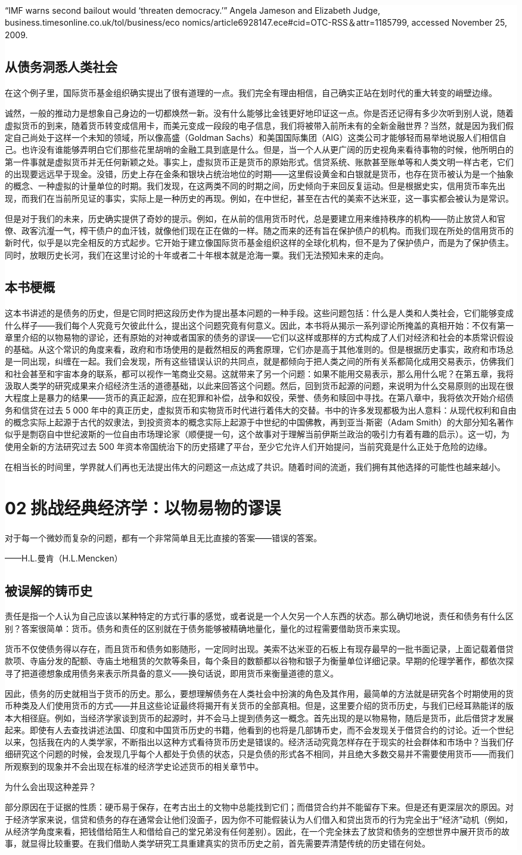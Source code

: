 “IMF warns second bailout would ‘threaten democracy.’” Angela Jameson and Elizabeth Judge, business.timesonline.co.uk/tol/business/eco nomics/article6928147.ece#cid=OTC-RSS＆attr=1185799, accessed November 25, 2009.

## 从债务洞悉人类社会

在这个例子里，国际货币基金组织确实提出了很有道理的一点。我们完全有理由相信，自己确实正站在划时代的重大转变的峭壁边缘。

诚然，一般的推动力是想象自己身边的一切都焕然一新。没有什么能够比金钱更好地印证这一点。你是否还记得有多少次听到别人说，随着虚拟货币的到来，随着货币转变成信用卡，而美元变成一段段的电子信息，我们将被带入前所未有的全新金融世界？当然，就是因为我们假定自己尚处于这样一个未知的领域，所以像高盛（Goldman Sachs）和美国国际集团（AIG）这类公司才能够轻而易举地说服人们相信自己。也许没有谁能够弄明白它们那些花里胡哨的金融工具到底是什么。但是，当一个人从更广阔的历史视角来看待事物的时候，他所明白的第一件事就是虚拟货币并无任何新颖之处。事实上，虚拟货币正是货币的原始形式。信贷系统、账款甚至账单等和人类文明一样古老，它们的出现要远远早于现金。没错，历史上存在金条和银块占统治地位的时期——这里假设黄金和白银就是货币，也存在货币被认为是一个抽象的概念、一种虚拟的计量单位的时期。我们发现，在这两类不同的时期之间，历史倾向于来回反复运动。但是根据史实，信用货币率先出现，而我们在当前所见证的事实，实际上是一种历史的再现。例如，在中世纪，甚至在古代的美索不达米亚，这一事实都会被认为是常识。

但是对于我们的未来，历史确实提供了奇妙的提示。例如，在从前的信用货币时代，总是要建立用来维持秩序的机构——防止放贷人和官僚、政客沆瀣一气，榨干债户的血汗钱，就像他们现在正在做的一样。随之而来的还有旨在保护债户的机构。而我们现在所处的信用货币的新时代，似乎是以完全相反的方式起步。它开始于建立像国际货币基金组织这样的全球化机构，但不是为了保护债户，而是为了保护债主。同时，放眼历史长河，我们在这里讨论的十年或者二十年根本就是沧海一粟。我们无法预知未来的走向。

## 本书梗概

这本书讲述的是债务的历史，但是它同时把这段历史作为提出基本问题的一种手段。这些问题包括：什么是人类和人类社会，它们能够变成什么样子——我们每个人究竟亏欠彼此什么，提出这个问题究竟有何意义。因此，本书将从揭示一系列谬论所掩盖的真相开始：不仅有第一章里介绍的以物易物的谬论，还有原始的对神或者国家的债务的谬误——它们以这样或那样的方式构成了人们对经济和社会的本质常识假设的基础。从这个常识的角度来看，政府和市场使用的是截然相反的两套原理，它们亦是高于其他准则的。但是根据历史事实，政府和市场总是一同出现，纠缠在一起。我们会发现，所有这些错误认识的共同点，就是都倾向于把人类之间的所有关系都简化成用交易表示，仿佛我们和社会甚至和宇宙本身的联系，都可以视作一笔商业交易。这就带来了另一个问题：如果不能用交易表示，那么用什么呢？在第五章，我将汲取人类学的研究成果来介绍经济生活的道德基础，以此来回答这个问题。然后，回到货币起源的问题，来说明为什么交易原则的出现在很大程度上是暴力的结果——货币的真正起源，应在犯罪和补偿，战争和奴役，荣誉、债务和赎回中寻找。在第八章中，我将依次开始介绍债务和信贷在过去 5 000 年中的真正历史，虚拟货币和实物货币时代进行着伟大的交替。书中的许多发现都极为出人意料：从现代权利和自由的概念实际上起源于古代的奴隶法，到投资资本的概念实际上起源于中世纪的中国佛教，再到亚当·斯密（Adam Smith）的大部分知名著作似乎是剽窃自中世纪波斯的一位自由市场理论家（顺便提一句，这个故事对于理解当前伊斯兰政治的吸引力有着有趣的启示）。这一切，为使用全新的方法研究过去 500 年资本帝国统治下的历史搭建了平台，至少它允许人们开始提问，当前究竟是什么正处于危险的边缘。

在相当长的时间里，学界就人们再也无法提出伟大的问题这一点达成了共识。随着时间的流逝，我们拥有其他选择的可能性也越来越小。

# 02 挑战经典经济学：以物易物的谬误

对于每一个微妙而复杂的问题，都有一个非常简单且无比直接的答案——错误的答案。

——H.L.曼肯（H.L.Mencken）

## 被误解的铸币史

责任是指一个人认为自己应该以某种特定的方式行事的感觉，或者说是一个人欠另一个人东西的状态。那么确切地说，责任和债务有什么区别？答案很简单：货币。债务和责任的区别就在于债务能够被精确地量化，量化的过程需要借助货币来实现。

货币不仅使债务得以存在，而且货币和债务如影随形，一定同时出现。美索不达米亚的石板上有现存最早的一批书面记录，上面记载着借贷款项、寺庙分发的配额、寺庙土地租赁的欠款等条目，每个条目的数额都以谷物和银子为衡量单位详细记录。早期的伦理学著作，都依次探寻了把道德想象成用债务来表示所具备的意义——换句话说，即用货币来衡量道德的意义。

因此，债务的历史就相当于货币的历史。那么，要想理解债务在人类社会中扮演的角色及其作用，最简单的方法就是研究各个时期使用的货币种类及人们使用货币的方式——并且这些论证最终将揭开有关货币的全部真相。但是，这里要介绍的货币历史，与我们已经耳熟能详的版本大相径庭。例如，当经济学家谈到货币的起源时，并不会马上提到债务这一概念。首先出现的是以物易物，随后是货币，此后借贷才发展起来。即使有人去查找讲述法国、印度和中国货币历史的书籍，他看到的也将是几部铸币史，而不会发现关于借贷合约的讨论。近一个世纪以来，包括我在内的人类学家，不断指出以这种方式看待货币历史是错误的。经济活动究竟怎样存在于现实的社会群体和市场中？当我们仔细研究这个问题的时候，会发现几乎每个人都处于负债的状态，只是负债的形式各不相同，并且绝大多数交易并不需要使用货币——而我们所观察到的现象并不会出现在标准的经济学史论述货币的相关章节中。

为什么会出现这种差异？

部分原因在于证据的性质：硬币易于保存，在考古出土的文物中总能找到它们；而借贷合约并不能留存下来。但是还有更深层次的原因。对于经济学家来说，信贷和债务的存在通常会让他们没面子，因为你不可能假装认为人们借入和贷出货币的行为完全出于“经济”动机（例如，从经济学角度来看，把钱借给陌生人和借给自己的堂兄弟没有任何差别）。因此，在一个完全抹去了放贷和债务的空想世界中展开货币的故事，就显得比较重要。在我们借助人类学研究工具重建真实的货币历史之前，首先需要弄清楚传统的历史错在何处。

